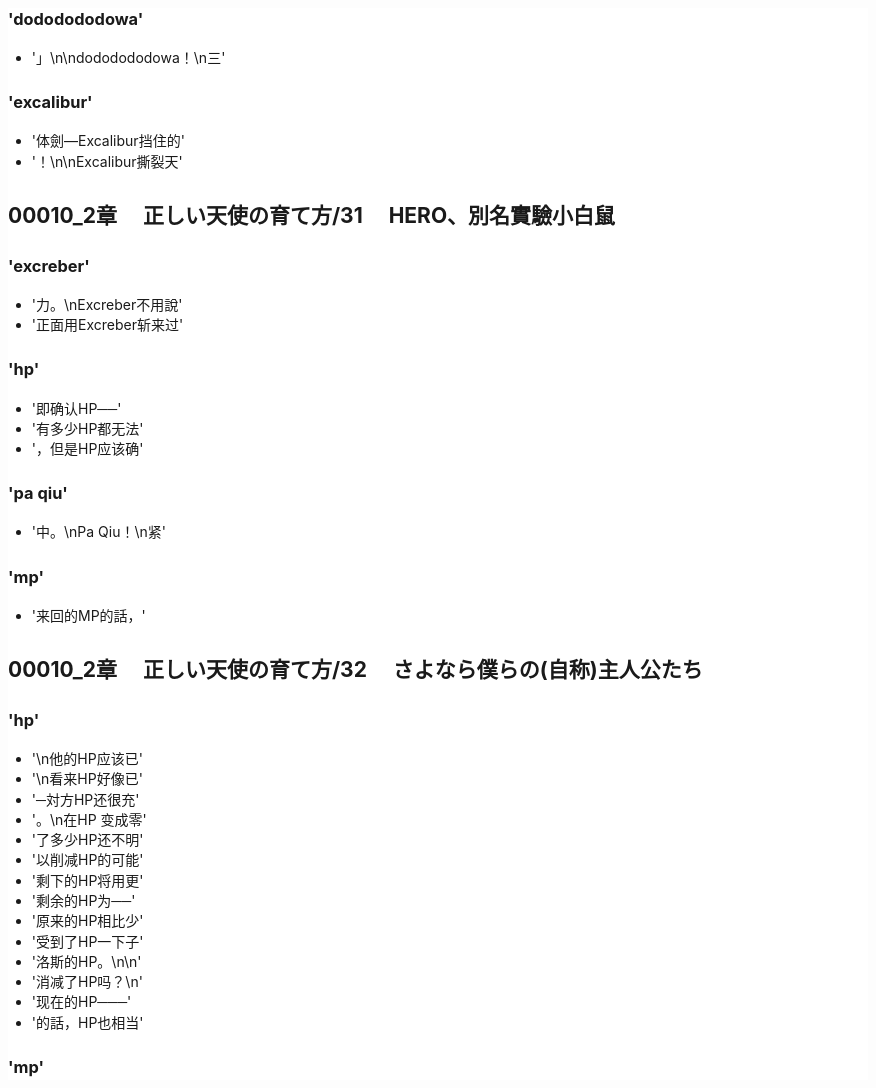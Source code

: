 ### 'dododododowa'

- '」\n\ndododododowa！\n三'

### 'excalibur'

- '体劍—Excalibur挡住的'
- '！\n\nExcalibur撕裂天'


## 00010_2章 　正しい天使の育て方/31 　HERO、別名實驗小白鼠

### 'excreber'

- '力。\nExcreber不用說'
- '正面用Excreber斩来过'

### 'hp'

- '即确认HP──'
- '有多少HP都无法'
- '，但是HP应该确'

### 'pa qiu'

- '中。\nPa Qiu！\n紧'

### 'mp'

- '来回的MP的話，'


## 00010_2章 　正しい天使の育て方/32 　さよなら僕らの(自称)主人公たち

### 'hp'

- '\n他的HP应该已'
- '\n看来HP好像已'
- '─対方HP还很充'
- '。\n在HP 变成零'
- '了多少HP还不明'
- '以削减HP的可能'
- '剩下的HP将用更'
- '剩余的HP为──'
- '原来的HP相比少'
- '受到了HP一下子'
- '洛斯的HP。\n\n'
- '消减了HP吗？\n'
- '现在的HP───'
- '的話，HP也相当'

### 'mp'
